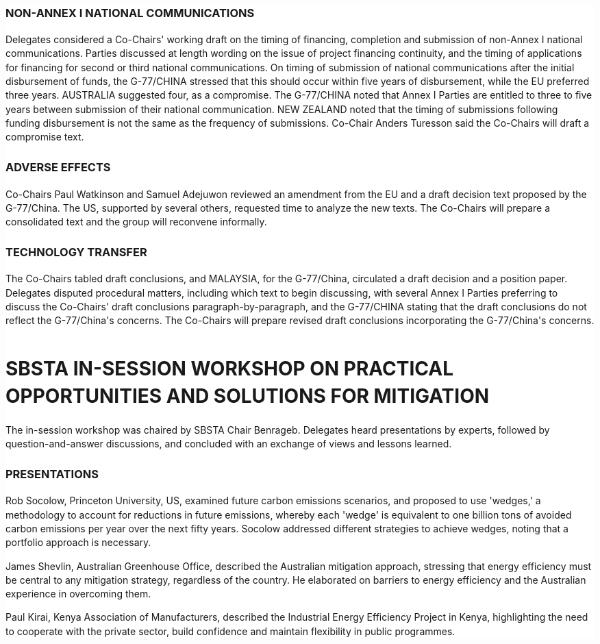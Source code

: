 ### NON-ANNEX I NATIONAL COMMUNICATIONS

Delegates considered a  Co-Chairs' working draft on the timing of financing, completion  and submission of non-Annex I national communications. Parties  discussed at length wording on the issue of project financing  continuity, and the timing of applications for financing for  second or third national communications. On timing of submission  of national communications after the initial disbursement of  funds, the G-77/CHINA stressed that this should occur within five  years of disbursement, while the EU preferred three years.  AUSTRALIA suggested four, as a compromise. The G-77/CHINA noted  that Annex I Parties are entitled to three to five years between  submission of their national communication. NEW ZEALAND noted that  the timing of submissions following funding disbursement is not  the same as the frequency of submissions. Co-Chair Anders Turesson  said the Co-Chairs will draft a compromise text.

### ADVERSE EFFECTS

Co-Chairs Paul Watkinson and Samuel Adejuwon  reviewed an amendment from the EU and a draft decision text  proposed by the G-77/China. The US, supported by several others,  requested time to analyze the new texts. The Co-Chairs will  prepare a consolidated text and the group will reconvene informally.

### TECHNOLOGY TRANSFER

The Co-Chairs tabled draft conclusions, and  MALAYSIA, for the G-77/China, circulated a draft decision and a  position paper. Delegates disputed procedural matters, including  which text to begin discussing, with several Annex I Parties  preferring to discuss the Co-Chairs' draft conclusions  paragraph-by-paragraph, and the G-77/CHINA stating that the draft  conclusions do not reflect the G-77/China's concerns. The  Co-Chairs will prepare revised draft conclusions incorporating  the G-77/China's concerns.

# SBSTA IN-SESSION WORKSHOP ON PRACTICAL OPPORTUNITIES AND SOLUTIONS  FOR MITIGATION

The in-session workshop was chaired by SBSTA Chair Benrageb.  Delegates heard presentations by experts, followed by  question-and-answer discussions, and concluded with an exchange  of views and lessons learned.

### PRESENTATIONS

Rob Socolow, Princeton University, US, examined  future carbon emissions scenarios, and proposed to use 'wedges,' a  methodology to account for reductions in future emissions, whereby  each 'wedge' is equivalent to one billion tons of avoided carbon  emissions per year over the next fifty years. Socolow addressed  different strategies to achieve wedges, noting that a portfolio  approach is necessary.

James Shevlin, Australian Greenhouse Office, described the  Australian mitigation approach, stressing that energy efficiency  must be central to any mitigation strategy, regardless of the  country. He elaborated on barriers to energy efficiency and the  Australian experience in overcoming them.

Paul Kirai, Kenya Association of Manufacturers, described the  Industrial Energy Efficiency Project in Kenya, highlighting the  need to cooperate with the private sector, build confidence and  maintain flexibility in public programmes.

